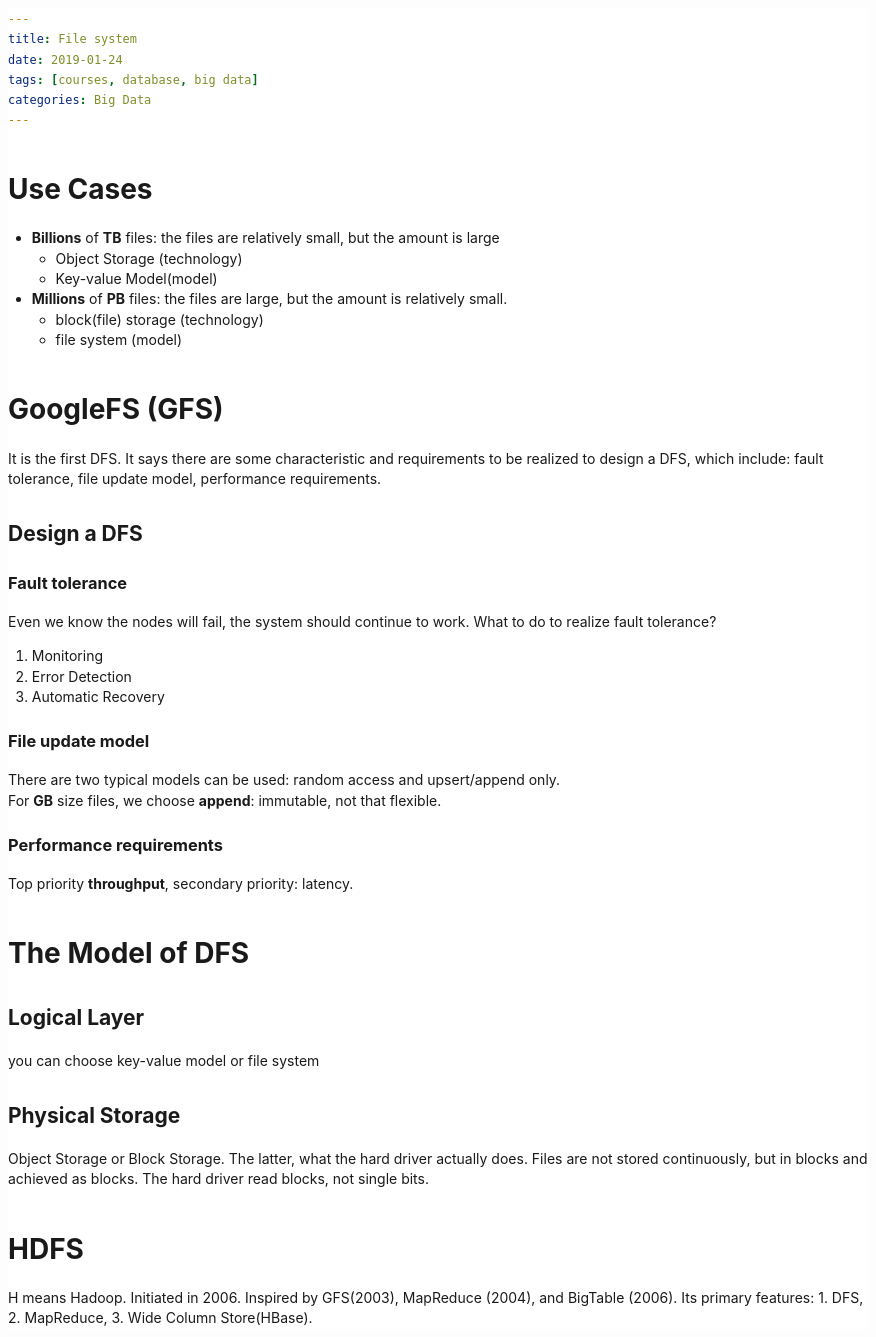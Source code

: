 ```yaml
---
title: File system
date: 2019-01-24
tags: [courses, database, big data]
categories: Big Data
---
```




# Use Cases

- **Billions** of **TB** files: the files are relatively small, but the amount is large  
	- Object Storage (technology)
	- Key-value Model(model)
- **Millions** of **PB** files: the files are large, but the amount is relatively small.
	- block(file) storage (technology)
	- file system (model)

# GoogleFS (GFS)
 It is the first DFS. It says there are some characteristic and requirements to be realized to design a DFS, which include: fault tolerance, file update model, performance requirements.
## Design a DFS
### Fault tolerance
Even we know the nodes will fail, the system should continue to work. What to do to realize fault tolerance?
1. Monitoring
2. Error Detection
3. Automatic Recovery
### File update model
There are two typical models can be used: random access and upsert/append only.  
For **GB** size files, we choose **append**: immutable, not that flexible.
### Performance requirements
Top priority **throughput**, secondary priority: latency.

# The Model of DFS
## Logical Layer
you can choose key-value model or file system
## Physical Storage
Object Storage or Block Storage. The latter, what the hard driver actually does. Files are not stored continuously, but in blocks and achieved as blocks. The hard driver read blocks, not single bits. 

# HDFS
H means Hadoop. Initiated in 2006. Inspired by GFS(2003),  MapReduce (2004), and BigTable (2006).
Its primary features: 1. DFS, 2. MapReduce, 3. Wide Column Store(HBase).
